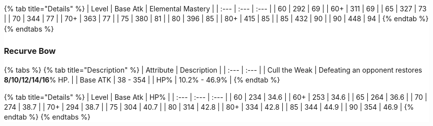 {% tab title="Details" %}
| Level | Base Atk | Elemental Mastery |
| :--- | :--- | :--- |
| 60 | 292 | 69 |
| 60+ | 311 | 69 |
| 65 | 327 | 73 |
| 70 | 344 | 77 |
| 70+ | 363 | 77 |
| 75 | 380 | 81 |
| 80 | 396 | 85 |
| 80+ | 415 | 85 |
| 85 | 432 | 90 |
| 90 | 448 | 94 |
{% endtab %}
{% endtabs %}

### Recurve Bow

{% tabs %}
{% tab title="Description" %}
| Attribute | Description |
| :--- | :--- |
| Cull the Weak | Defeating an opponent restores **8/10/12/14/16**% HP. |
| Base ATK | 38 - 354 |
| HP% | 10.2% - 46.9% |
{% endtab %}

{% tab title="Details" %}
| Level | Base Atk | HP% |
| :--- | :--- | :--- |
| 60 | 234 | 34.6 |
| 60+ | 253 | 34.6 |
| 65 | 264 | 36.6 |
| 70 | 274 | 38.7 |
| 70+ | 294 | 38.7 |
| 75 | 304 | 40.7 |
| 80 | 314 | 42.8 |
| 80+ | 334 | 42.8 |
| 85 | 344 | 44.9 |
| 90 | 354 | 46.9 |
{% endtab %}
{% endtabs %}
